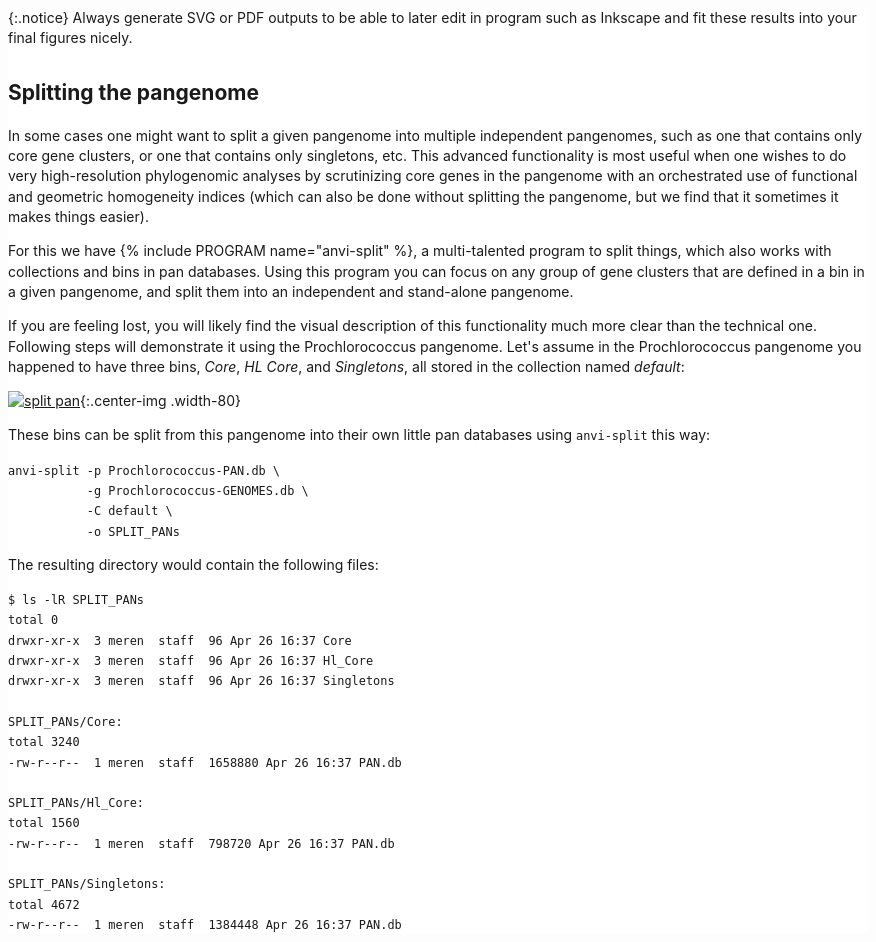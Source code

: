 {:.notice}
Always generate SVG or PDF outputs to be able to later edit in program such as Inkscape and fit these results into your final figures nicely.

## Splitting the pangenome

In some cases one might want to split a given pangenome into multiple independent pangenomes, such as one that contains only core gene clusters, or one that contains only singletons, etc. This advanced functionality is most useful when one wishes to do very high-resolution phylogenomic analyses by scrutinizing core genes in the pangenome with an orchestrated use of functional and geometric homogeneity indices (which can also be done without splitting the pangenome, but we find that it sometimes it makes things easier).

For this we have {% include PROGRAM name="anvi-split" %}, a multi-talented program to split things, which also works with collections and bins in pan databases. Using this program you can focus on any group of gene clusters that are defined in a bin in a given pangenome, and split them into an independent and stand-alone pangenome.

If you are feeling lost, you will likely find the visual description of this functionality much more clear than the technical one. Following steps will demonstrate it using the Prochlorococcus pangenome. Let's assume in the Prochlorococcus pangenome you happened to have three bins, *Core*, *HL Core*, and *Singletons*, all stored in the collection named *default*:

[![split pan]({{images}}/splitting-pan-01.png)]({{images}}/splitting-pan-01.png){:.center-img .width-80}

These bins can be split from this pangenome into their own little pan databases using `anvi-split` this way:

```
anvi-split -p Prochlorococcus-PAN.db \
           -g Prochlorococcus-GENOMES.db \
           -C default \
           -o SPLIT_PANs
```

The resulting directory would contain the following files:

```
$ ls -lR SPLIT_PANs
total 0
drwxr-xr-x  3 meren  staff  96 Apr 26 16:37 Core
drwxr-xr-x  3 meren  staff  96 Apr 26 16:37 Hl_Core
drwxr-xr-x  3 meren  staff  96 Apr 26 16:37 Singletons

SPLIT_PANs/Core:
total 3240
-rw-r--r--  1 meren  staff  1658880 Apr 26 16:37 PAN.db

SPLIT_PANs/Hl_Core:
total 1560
-rw-r--r--  1 meren  staff  798720 Apr 26 16:37 PAN.db

SPLIT_PANs/Singletons:
total 4672
-rw-r--r--  1 meren  staff  1384448 Apr 26 16:37 PAN.db
```
